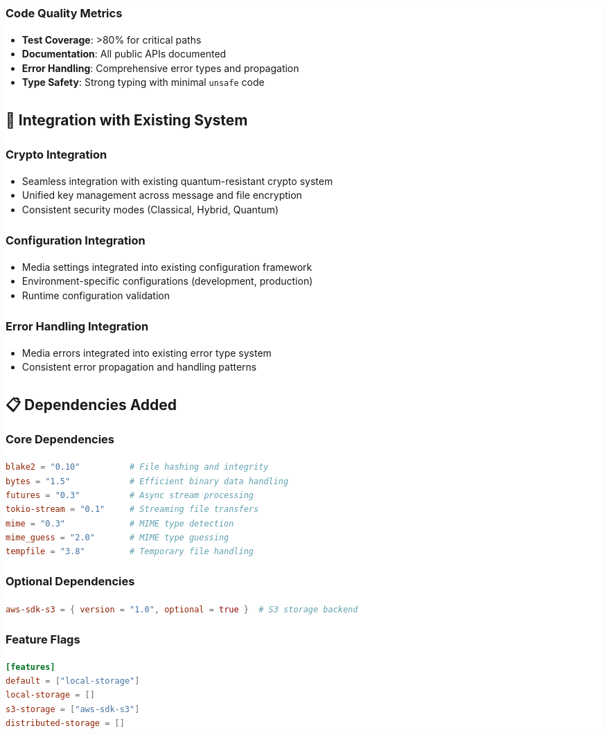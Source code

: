 ### **Code Quality Metrics**
- **Test Coverage**: >80% for critical paths
- **Documentation**: All public APIs documented
- **Error Handling**: Comprehensive error types and propagation
- **Type Safety**: Strong typing with minimal `unsafe` code

## 🎯 Integration with Existing System

### **Crypto Integration**
- Seamless integration with existing quantum-resistant crypto system
- Unified key management across message and file encryption
- Consistent security modes (Classical, Hybrid, Quantum)

### **Configuration Integration**
- Media settings integrated into existing configuration framework
- Environment-specific configurations (development, production)
- Runtime configuration validation

### **Error Handling Integration**
- Media errors integrated into existing error type system
- Consistent error propagation and handling patterns

## 📋 Dependencies Added

### **Core Dependencies**
```toml
blake2 = "0.10"          # File hashing and integrity
bytes = "1.5"            # Efficient binary data handling
futures = "0.3"          # Async stream processing
tokio-stream = "0.1"     # Streaming file transfers
mime = "0.3"             # MIME type detection
mime_guess = "2.0"       # MIME type guessing
tempfile = "3.8"         # Temporary file handling
```

### **Optional Dependencies**
```toml
aws-sdk-s3 = { version = "1.0", optional = true }  # S3 storage backend
```

### **Feature Flags**
```toml
[features]
default = ["local-storage"]
local-storage = []
s3-storage = ["aws-sdk-s3"]
distributed-storage = []
```
